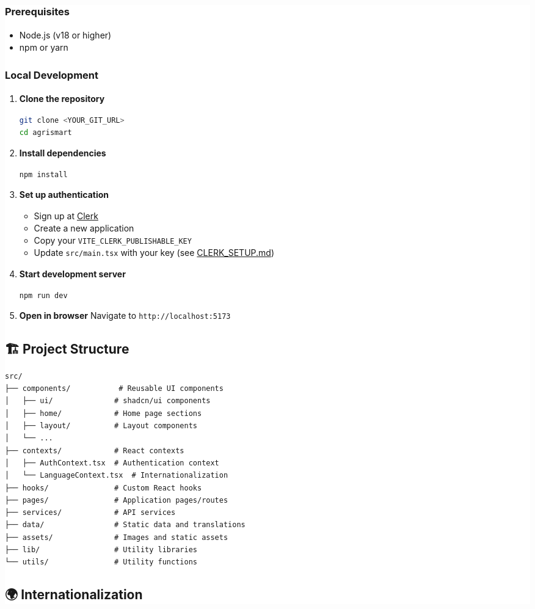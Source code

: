 ### Prerequisites
- Node.js (v18 or higher)
- npm or yarn

### Local Development

1. **Clone the repository**
   ```bash
   git clone <YOUR_GIT_URL>
   cd agrismart
   ```

2. **Install dependencies**
   ```bash
   npm install
   ```

3. **Set up authentication**
   - Sign up at [Clerk](https://go.clerk.com/lovable)
   - Create a new application
   - Copy your `VITE_CLERK_PUBLISHABLE_KEY`
   - Update `src/main.tsx` with your key (see [CLERK_SETUP.md](./CLERK_SETUP.md))

4. **Start development server**
   ```bash
   npm run dev
   ```

5. **Open in browser**
   Navigate to `http://localhost:5173`

## 🏗️ Project Structure

```
src/
├── components/           # Reusable UI components
│   ├── ui/              # shadcn/ui components
│   ├── home/            # Home page sections
│   ├── layout/          # Layout components
│   └── ...
├── contexts/            # React contexts
│   ├── AuthContext.tsx  # Authentication context
│   └── LanguageContext.tsx  # Internationalization
├── hooks/               # Custom React hooks
├── pages/               # Application pages/routes
├── services/            # API services
├── data/                # Static data and translations
├── assets/              # Images and static assets
├── lib/                 # Utility libraries
└── utils/               # Utility functions
```

## 🌍 Internationalization
